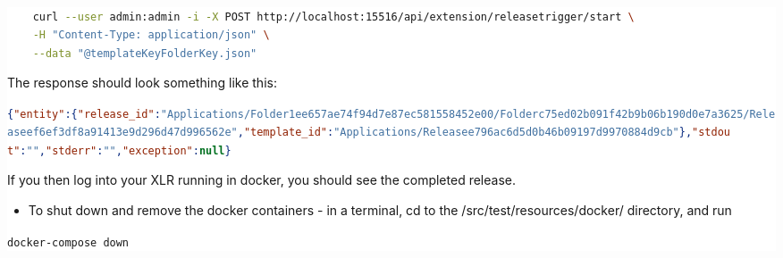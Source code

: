 ```bash
    curl --user admin:admin -i -X POST http://localhost:15516/api/extension/releasetrigger/start \
    -H "Content-Type: application/json" \
    --data "@templateKeyFolderKey.json"
```

The response should look something like this:

```json
{"entity":{"release_id":"Applications/Folder1ee657ae74f94d7e87ec581558452e00/Folderc75ed02b091f42b9b06b190d0e7a3625/Releaseef6ef3df8a91413e9d296d47d996562e","template_id":"Applications/Releasee796ac6d5d0b46b09197d9970884d9cb"},"stdout":"","stderr":"","exception":null}
```

If you then log into your XLR running in docker, you should see the completed release.

* To shut down and remove the docker containers - in a terminal, cd to the <project directory>/src/test/resources/docker/ directory, and run

```bash
docker-compose down
```

[xlr-release-trigger-api-travis-image]: https://travis-ci.org/xebialabs-community/xlr-release-trigger-api.svg?branch=master
[xlr-release-trigger-api-travis-url]: https://travis-ci.org/xebialabs-community/xlr-release-trigger-api

[xlr-release-trigger-api-codacy-image]: https://api.codacy.com/project/badge/Grade/88dec34743b84dac8f9aaaa665a99207
[xlr-release-trigger-api-codacy-url]: https://www.codacy.com/app/ladamato/xlr-release-trigger-api

[xlr-release-trigger-api-license-image]: https://img.shields.io/badge/License-MIT-yellow.svg
[xlr-release-trigger-api-license-url]: https://opensource.org/licenses/MIT
[xlr-release-trigger-api-downloads-image]: https://img.shields.io/github/downloads/xebialabs-community/xlr-release-trigger-api/total.svg
